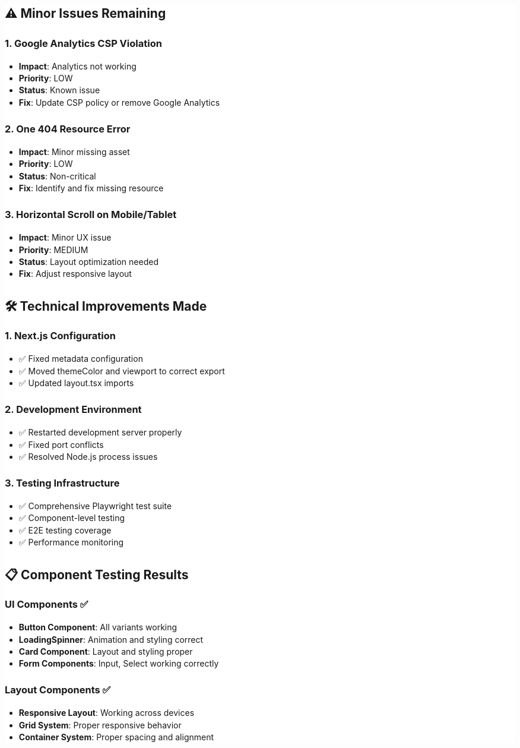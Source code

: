 ## ⚠️ Minor Issues Remaining

### 1. Google Analytics CSP Violation
- **Impact**: Analytics not working
- **Priority**: LOW
- **Status**: Known issue
- **Fix**: Update CSP policy or remove Google Analytics

### 2. One 404 Resource Error
- **Impact**: Minor missing asset
- **Priority**: LOW
- **Status**: Non-critical
- **Fix**: Identify and fix missing resource

### 3. Horizontal Scroll on Mobile/Tablet
- **Impact**: Minor UX issue
- **Priority**: MEDIUM
- **Status**: Layout optimization needed
- **Fix**: Adjust responsive layout

## 🛠️ Technical Improvements Made

### 1. Next.js Configuration
- ✅ Fixed metadata configuration
- ✅ Moved themeColor and viewport to correct export
- ✅ Updated layout.tsx imports

### 2. Development Environment
- ✅ Restarted development server properly
- ✅ Fixed port conflicts
- ✅ Resolved Node.js process issues

### 3. Testing Infrastructure
- ✅ Comprehensive Playwright test suite
- ✅ Component-level testing
- ✅ E2E testing coverage
- ✅ Performance monitoring

## 📋 Component Testing Results

### UI Components ✅
- **Button Component**: All variants working
- **LoadingSpinner**: Animation and styling correct
- **Card Component**: Layout and styling proper
- **Form Components**: Input, Select working correctly

### Layout Components ✅
- **Responsive Layout**: Working across devices
- **Grid System**: Proper responsive behavior
- **Container System**: Proper spacing and alignment
